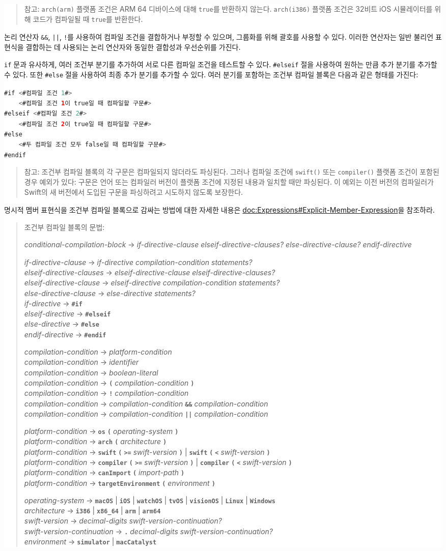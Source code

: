 > 참고: `arch(arm)` 플랫폼 조건은 ARM 64 디바이스에 대해 `true`를 반환하지 않는다. `arch(i386)` 플랫폼 조건은 32비트 iOS 시뮬레이터를 위해 코드가 컴파일될 때 `true`를 반환한다.







논리 연산자 `&&`, `||`, `!`를 사용하여 컴파일 조건을 결합하거나 부정할 수 있으며, 그룹화를 위해 괄호를 사용할 수 있다. 이러한 연산자는 일반 불리언 표현식을 결합하는 데 사용되는 논리 연산자와 동일한 결합성과 우선순위를 가진다.

`if` 문과 유사하게, 여러 조건부 분기를 추가하여 서로 다른 컴파일 조건을 테스트할 수 있다. `#elseif` 절을 사용하여 원하는 만큼 추가 분기를 추가할 수 있다. 또한 `#else` 절을 사용하여 최종 추가 분기를 추가할 수 있다. 여러 분기를 포함하는 조건부 컴파일 블록은 다음과 같은 형태를 가진다:

```swift
#if <#컴파일 조건 1#>
    <#컴파일 조건 1이 true일 때 컴파일할 구문#>
#elseif <#컴파일 조건 2#>
    <#컴파일 조건 2이 true일 때 컴파일할 구문#>
#else
    <#두 컴파일 조건 모두 false일 때 컴파일할 구문#>
#endif
```

> 참고: 조건부 컴파일 블록의 각 구문은 컴파일되지 않더라도 파싱된다. 그러나 컴파일 조건에 `swift()` 또는 `compiler()` 플랫폼 조건이 포함된 경우 예외가 있다: 구문은 언어 또는 컴파일러 버전이 플랫폼 조건에 지정된 내용과 일치할 때만 파싱된다. 이 예외는 이전 버전의 컴파일러가 Swift의 새 버전에서 도입된 구문을 파싱하려고 시도하지 않도록 보장한다.

명시적 멤버 표현식을 조건부 컴파일 블록으로 감싸는 방법에 대한 자세한 내용은 <doc:Expressions#Explicit-Member-Expression>을 참조하라.

> 조건부 컴파일 블록의 문법:
>
> *conditional-compilation-block* → *if-directive-clause* *elseif-directive-clauses*_?_ *else-directive-clause*_?_ *endif-directive*
>
> *if-directive-clause* → *if-directive* *compilation-condition* *statements*_?_ \
> *elseif-directive-clauses* → *elseif-directive-clause* *elseif-directive-clauses*_?_ \
> *elseif-directive-clause* → *elseif-directive* *compilation-condition* *statements*_?_ \
> *else-directive-clause* → *else-directive* *statements*_?_ \
> *if-directive* → **`#if`** \
> *elseif-directive* → **`#elseif`** \
> *else-directive* → **`#else`** \
> *endif-directive* → **`#endif`**
>
> *compilation-condition* → *platform-condition* \
> *compilation-condition* → *identifier* \
> *compilation-condition* → *boolean-literal* \
> *compilation-condition* → **`(`** *compilation-condition* **`)`** \
> *compilation-condition* → **`!`** *compilation-condition* \
> *compilation-condition* → *compilation-condition* **`&&`** *compilation-condition* \
> *compilation-condition* → *compilation-condition* **`||`** *compilation-condition*
>
> *platform-condition* → **`os`** **`(`** *operating-system* **`)`** \
> *platform-condition* → **`arch`** **`(`** *architecture* **`)`** \
> *platform-condition* → **`swift`** **`(`** **`>=`** *swift-version* **`)`** | **`swift`** **`(`** **`<`** *swift-version* **`)`** \
> *platform-condition* → **`compiler`** **`(`** **`>=`** *swift-version* **`)`** | **`compiler`** **`(`** **`<`** *swift-version* **`)`** \
> *platform-condition* → **`canImport`** **`(`** *import-path* **`)`** \
> *platform-condition* → **`targetEnvironment`** **`(`** *environment* **`)`**
>
> *operating-system* → **`macOS`** | **`iOS`** | **`watchOS`** | **`tvOS`** | **`visionOS`** | **`Linux`** | **`Windows`** \
> *architecture* → **`i386`** | **`x86_64`** | **`arm`** | **`arm64`** \
> *swift-version* → *decimal-digits* *swift-version-continuation*_?_ \
> *swift-version-continuation* → **`.`** *decimal-digits* *swift-version-continuation*_?_ \
> *environment* → **`simulator`** | **`macCatalyst`**
